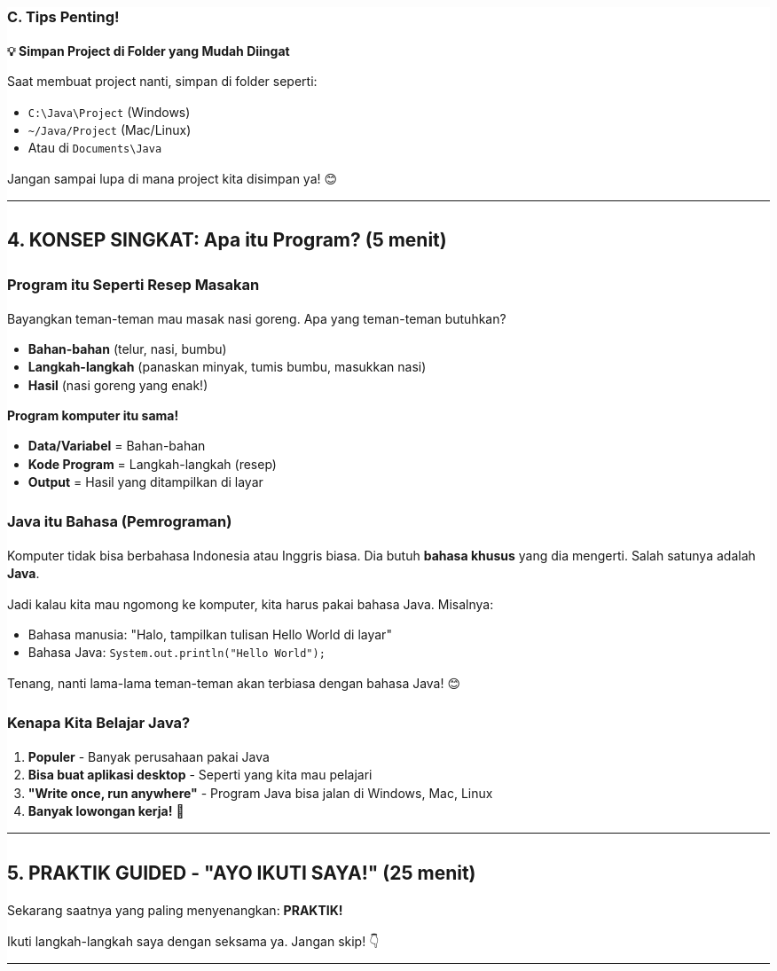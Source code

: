 ### C. Tips Penting!

**💡 Simpan Project di Folder yang Mudah Diingat**

Saat membuat project nanti, simpan di folder seperti:
- `C:\Java\Project` (Windows)
- `~/Java/Project` (Mac/Linux)
- Atau di `Documents\Java`

Jangan sampai lupa di mana project kita disimpan ya! 😊

---

## 4. KONSEP SINGKAT: Apa itu Program? (5 menit)

### Program itu Seperti Resep Masakan

Bayangkan teman-teman mau masak nasi goreng. Apa yang teman-teman butuhkan?
- **Bahan-bahan** (telur, nasi, bumbu)
- **Langkah-langkah** (panaskan minyak, tumis bumbu, masukkan nasi)
- **Hasil** (nasi goreng yang enak!)

**Program komputer itu sama!**
- **Data/Variabel** = Bahan-bahan
- **Kode Program** = Langkah-langkah (resep)
- **Output** = Hasil yang ditampilkan di layar

### Java itu Bahasa (Pemrograman)

Komputer tidak bisa berbahasa Indonesia atau Inggris biasa. Dia butuh **bahasa khusus** yang dia mengerti. Salah satunya adalah **Java**.

Jadi kalau kita mau ngomong ke komputer, kita harus pakai bahasa Java. Misalnya:
- Bahasa manusia: "Halo, tampilkan tulisan Hello World di layar"
- Bahasa Java: `System.out.println("Hello World");`

Tenang, nanti lama-lama teman-teman akan terbiasa dengan bahasa Java! 😊

### Kenapa Kita Belajar Java?

1. **Populer** - Banyak perusahaan pakai Java
2. **Bisa buat aplikasi desktop** - Seperti yang kita mau pelajari
3. **"Write once, run anywhere"** - Program Java bisa jalan di Windows, Mac, Linux
4. **Banyak lowongan kerja!** 💼

---

## 5. PRAKTIK GUIDED - "AYO IKUTI SAYA!" (25 menit)

Sekarang saatnya yang paling menyenangkan: **PRAKTIK!**

Ikuti langkah-langkah saya dengan seksama ya. Jangan skip! 👇

---

